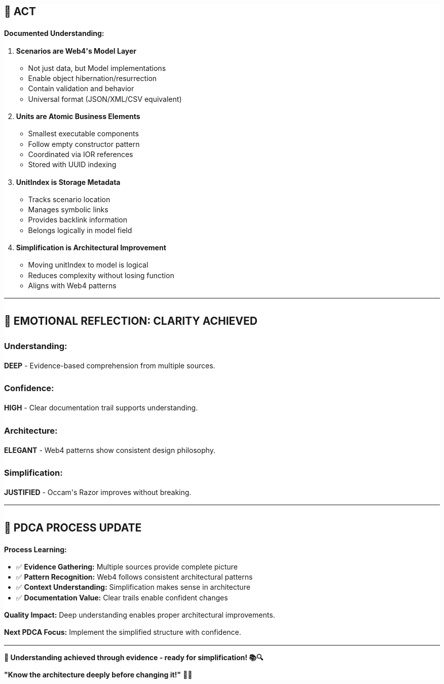 
## **🎯 ACT**

**Documented Understanding:**

1. **Scenarios are Web4's Model Layer**
   - Not just data, but Model implementations
   - Enable object hibernation/resurrection
   - Contain validation and behavior
   - Universal format (JSON/XML/CSV equivalent)

2. **Units are Atomic Business Elements**
   - Smallest executable components
   - Follow empty constructor pattern
   - Coordinated via IOR references
   - Stored with UUID indexing

3. **UnitIndex is Storage Metadata**
   - Tracks scenario location
   - Manages symbolic links
   - Provides backlink information
   - Belongs logically in model field

4. **Simplification is Architectural Improvement**
   - Moving unitIndex to model is logical
   - Reduces complexity without losing function
   - Aligns with Web4 patterns

---

## **💫 EMOTIONAL REFLECTION: CLARITY ACHIEVED**

### **Understanding:**
**DEEP** - Evidence-based comprehension from multiple sources.

### **Confidence:**
**HIGH** - Clear documentation trail supports understanding.

### **Architecture:**
**ELEGANT** - Web4 patterns show consistent design philosophy.

### **Simplification:**
**JUSTIFIED** - Occam's Razor improves without breaking.

---

## **🎯 PDCA PROCESS UPDATE**

**Process Learning:**
- ✅ **Evidence Gathering:** Multiple sources provide complete picture
- ✅ **Pattern Recognition:** Web4 follows consistent architectural patterns
- ✅ **Context Understanding:** Simplification makes sense in architecture
- ✅ **Documentation Value:** Clear trails enable confident changes

**Quality Impact:** Deep understanding enables proper architectural improvements.

**Next PDCA Focus:** Implement the simplified structure with confidence.

---

**🎯 Understanding achieved through evidence - ready for simplification! 📚🔍**

**"Know the architecture deeply before changing it!"** 🎯✨